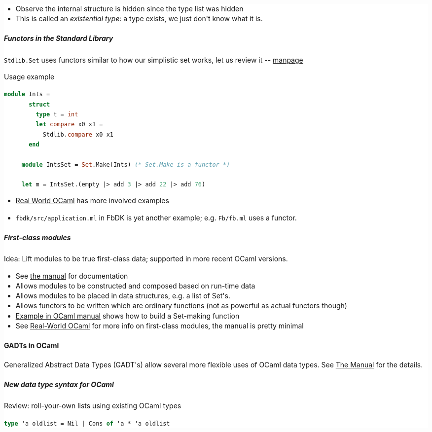 * Observe the internal structure is hidden since the type list was hidden
* This is called an *existential type*:  a type exists, we just don't know what it is.


##### Functors in the Standard Library

```Stdlib.Set``` uses functors similar to how our simplistic set works, let us review it -- [manpage](http://caml.inria.fr/pub/docs/manual-ocaml/libref/Set.html)



Usage example

```ocaml
module Ints =
       struct
         type t = int
         let compare x0 x1 =
           Stdlib.compare x0 x1
       end

     module IntsSet = Set.Make(Ints) (* Set.Make is a functor *)

     let m = IntsSet.(empty |> add 3 |> add 22 |> add 76)
```


 * [Real World OCaml](https://dev.realworldocaml.org/functors.html) has more involved examples
 
 
 *  ```fbdk/src/application.ml``` in FbDK is yet another example; e.g. ```Fb/fb.ml``` uses a functor.
 
##### First-class modules

Idea: Lift modules to be true first-class data; supported in more recent OCaml versions.

 * See [the manual](http://caml.inria.fr/pub/docs/manual-ocaml/manual028.html) for documentation
 * Allows modules to be constructed and composed based on run-time data
 * Allows modules to be placed in data structures, e.g. a list of Set's.
 * Allows functors to be written which are ordinary functions (not as powerful as actual functors though)
 * [Example in OCaml manual](http://caml.inria.fr/pub/docs/manual-ocaml/manual028.html) shows how to build a Set-making function
 * See [Real-World OCaml](https://dev.realworldocaml.org/first-class-modules.html) for more info on first-class modules, the manual is pretty minimal

  
#### GADTs in OCaml

Generalized Abstract Data Types (GADT's) allow several more flexible uses of OCaml data types.  See [The Manual](https://caml.inria.fr/pub/docs/manual-ocaml/manual033.html) for the details.

##### New data type syntax for OCaml

Review: roll-your-own lists using existing OCaml types

```ocaml
type 'a oldlist = Nil | Cons of 'a * 'a oldlist
```
